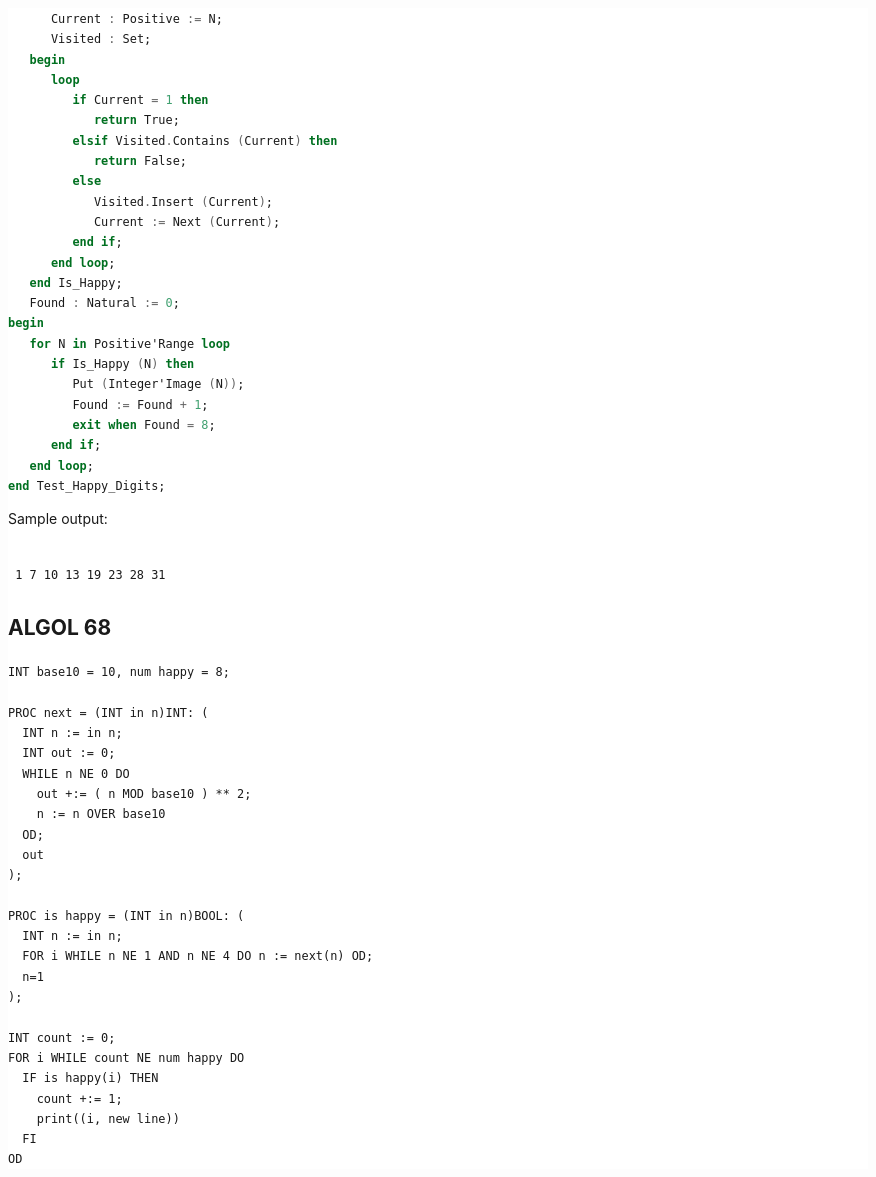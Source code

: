 ```Ada
      Current : Positive := N;
      Visited : Set;
   begin
      loop
         if Current = 1 then
            return True;
         elsif Visited.Contains (Current) then
            return False;
         else
            Visited.Insert (Current);
            Current := Next (Current);
         end if;
      end loop;
   end Is_Happy;
   Found : Natural := 0;
begin
   for N in Positive'Range loop
      if Is_Happy (N) then
         Put (Integer'Image (N));
         Found := Found + 1;
         exit when Found = 8;
      end if;
   end loop;
end Test_Happy_Digits;
```

Sample output:

```txt

 1 7 10 13 19 23 28 31

```



## ALGOL 68

```algol68
INT base10 = 10, num happy = 8;

PROC next = (INT in n)INT: (
  INT n := in n;
  INT out := 0;
  WHILE n NE 0 DO
    out +:= ( n MOD base10 ) ** 2;
    n := n OVER base10
  OD;
  out
);

PROC is happy = (INT in n)BOOL: (
  INT n := in n;
  FOR i WHILE n NE 1 AND n NE 4 DO n := next(n) OD;
  n=1
);

INT count := 0;
FOR i WHILE count NE num happy DO
  IF is happy(i) THEN
    count +:= 1;
    print((i, new line))
  FI
OD
```
